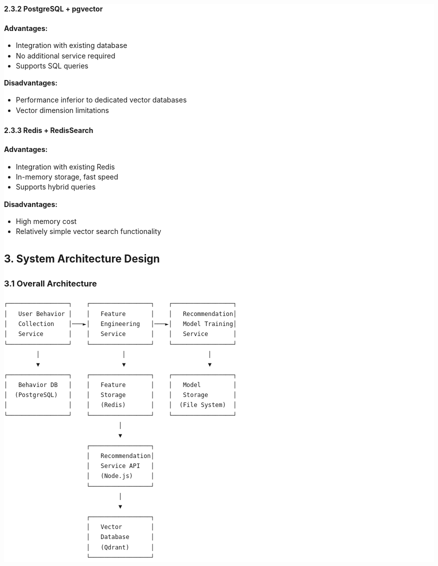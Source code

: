#### 2.3.2 PostgreSQL + pgvector
**Advantages:**
- Integration with existing database
- No additional service required
- Supports SQL queries

**Disadvantages:**
- Performance inferior to dedicated vector databases
- Vector dimension limitations

#### 2.3.3 Redis + RedisSearch
**Advantages:**
- Integration with existing Redis
- In-memory storage, fast speed
- Supports hybrid queries

**Disadvantages:**
- High memory cost
- Relatively simple vector search functionality

## 3. System Architecture Design

### 3.1 Overall Architecture
```
┌─────────────────┐    ┌─────────────────┐    ┌─────────────────┐
│   User Behavior │    │   Feature       │    │   Recommendation│
│   Collection    │───►│   Engineering   │───►│   Model Training│
│   Service       │    │   Service       │    │   Service       │
└─────────────────┘    └─────────────────┘    └─────────────────┘
         │                       │                       │
         ▼                       ▼                       ▼
┌─────────────────┐    ┌─────────────────┐    ┌─────────────────┐
│   Behavior DB   │    │   Feature       │    │   Model         │
│  (PostgreSQL)   │    │   Storage       │    │   Storage       │
│                 │    │   (Redis)       │    │  (File System)  │
└─────────────────┘    └─────────────────┘    └─────────────────┘
                                │
                                ▼
                       ┌─────────────────┐
                       │   Recommendation│
                       │   Service API   │
                       │   (Node.js)     │
                       └─────────────────┘
                                │
                                ▼
                       ┌─────────────────┐
                       │   Vector        │
                       │   Database      │
                       │   (Qdrant)      │
                       └─────────────────┘
```
